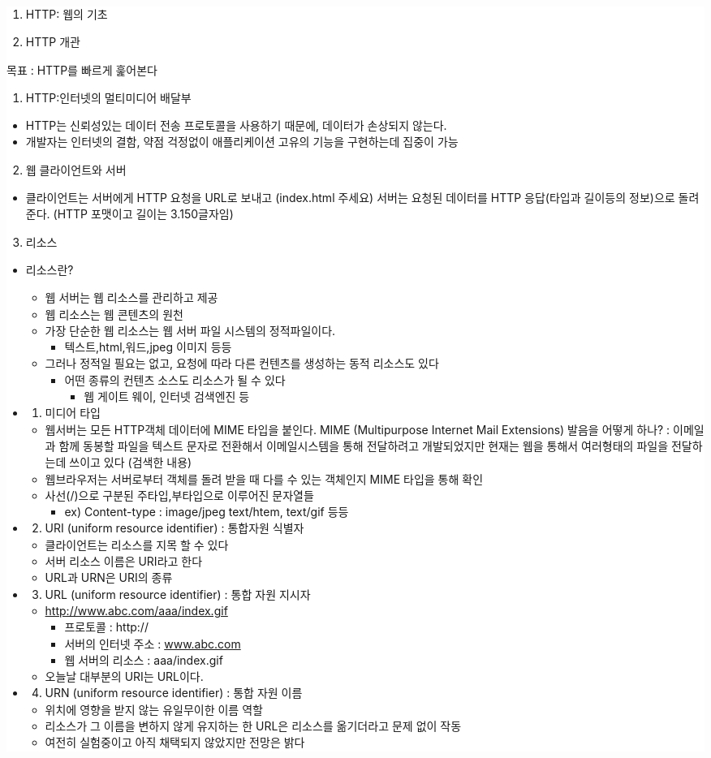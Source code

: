 1. HTTP: 웹의 기초

01. HTTP 개관

목표 : HTTP를 빠르게 훑어본다

1. HTTP:인터넷의 멀티미디어 배달부

- HTTP는 신뢰성있는 데이터 전송 프로토콜을 사용하기 때문에, 데이터가 손상되지 않는다.
- 개발자는 인터넷의 결함, 약점 걱정없이 애플리케이션 고유의 기능을 구현하는데 집중이 가능
  

02. 웹 클라이언트와 서버

- 클라이언트는 서버에게 HTTP 요청을 URL로 보내고	(index.html 주세요)
  서버는 요청된 데이터를 HTTP 응답(타입과 길이등의 정보)으로 돌려준다.	
  (HTTP 포맷이고 길이는 3.150글자임)



03. 리소스

- 리소스란?
  - 웹 서버는 웹 리소스를 관리하고 제공
  - 웹 리소스는 웹 콘텐츠의 원천
  - 가장 단순한 웹 리소스는 웹 서버 파일 시스템의 정적파일이다.
    - 텍스트,html,워드,jpeg 이미지 등등
  - 그러나 정적일 필요는 없고, 요청에 따라 다른 컨텐츠를 생성하는 동적 리소스도 있다
    - 어떤 종류의 컨텐츠 소스도 리소스가 될 수 있다
      - 웹 게이트 웨이, 인터넷 검색엔진 등
      
- 1) 미디어 타입
  - 웹서버는 모든 HTTP객체 데이터에 MIME 타입을 붙인다.
    MIME (Multipurpose Internet Mail Extensions)	발음을 어떻게 하나? 
    : 이메일과 함께 동봉할 파일을 텍스트 문자로 전환해서 
    이메일시스템을 통해 전달하려고 개발되었지만
    현재는 웹을 통해서 여러형태의 파일을 전달하는데 쓰이고 있다 (검색한 내용)
  - 웹브라우저는 서버로부터 객체를 돌려 받을 때 다를 수 있는 객체인지 MIME 타입을 통해 확인
  - 사선(/)으로 구분된 주타입,부타입으로 이루어진 문자열들
    - ex)
      Content-type : image/jpeg
      						text/htem, text/gif 등등
  
- 2) URI (uniform resource identifier) : 통합자원 식별자
  - 클라이언트는 리소스를 지목 할 수 있다
  - 서버 리소스 이름은 URI라고 한다
  - URL과 URN은 URI의 종류
  
- 3) URL (uniform resource identifier) : 통합 자원 지시자
  - http://www.abc.com/aaa/index.gif
    - 프로토콜	:	http://
    - 서버의 인터넷 주소 : www.abc.com
    - 웹 서버의 리소스 : aaa/index.gif
  - 오늘날 대부분의 URI는 URL이다.



- 4) URN (uniform resource identifier) : 통합 자원 이름
  - 위치에 영향을 받지 않는 유일무이한 이름 역할
  - 리소스가 그 이름을 변하지 않게 유지하는 한 URL은 리소스를 옮기더라고 문제 없이 작동
  - 여전히 실험중이고 아직 채택되지 않았지만 전망은 밝다
